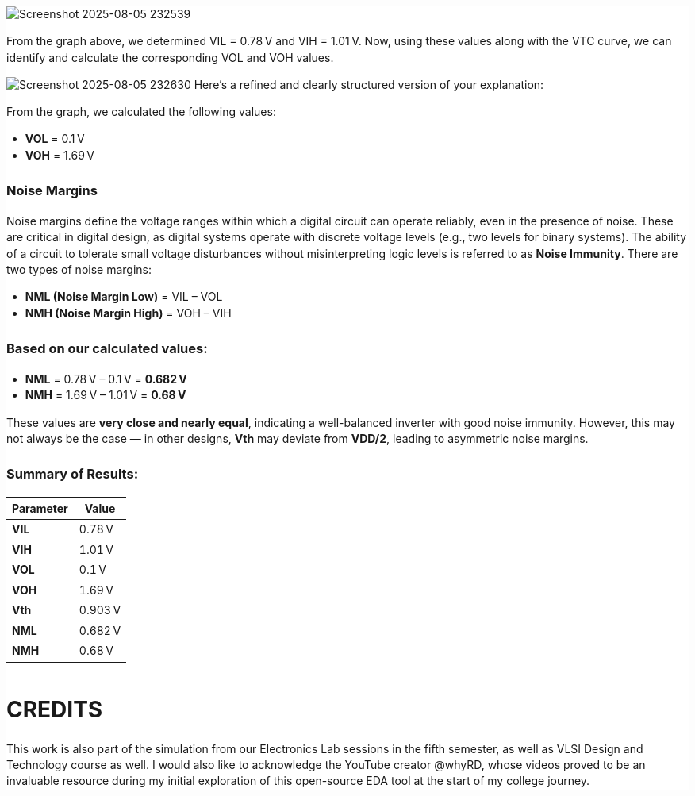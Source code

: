 <img width="1912" height="797" alt="Screenshot 2025-08-05 232539" src="https://github.com/user-attachments/assets/d8c0538f-f255-439a-9e1e-bb7293cc9256" />

From the graph above, we determined VIL = 0.78 V and VIH = 1.01 V. Now, using these values along with the VTC curve, we can identify and calculate the corresponding VOL and VOH values.

<img width="1917" height="800" alt="Screenshot 2025-08-05 232630" src="https://github.com/user-attachments/assets/fc1054e0-7437-4f45-98ff-835a24cb20c2" />
Here’s a refined and clearly structured version of your explanation:

From the graph, we calculated the following values:
* **VOL** = 0.1 V
* **VOH** = 1.69 V
### Noise Margins
Noise margins define the voltage ranges within which a digital circuit can operate reliably, even in the presence of noise. These are critical in digital design, as digital systems operate with discrete voltage levels (e.g., two levels for binary systems). The ability of a circuit to tolerate small voltage disturbances without misinterpreting logic levels is referred to as **Noise Immunity**.
There are two types of noise margins:
* **NML (Noise Margin Low)** = VIL – VOL
* **NMH (Noise Margin High)** = VOH – VIH

### Based on our calculated values:
* **NML** = 0.78 V – 0.1 V = **0.682 V**
* **NMH** = 1.69 V – 1.01 V = **0.68 V**

These values are **very close and nearly equal**, indicating a well-balanced inverter with good noise immunity. However, this may not always be the case — in other designs, **Vth** may deviate from **VDD/2**, leading to asymmetric noise margins.

### Summary of Results:

| Parameter | Value   |
| --------- | ------- |
| **VIL**   | 0.78 V  |
| **VIH**   | 1.01 V  |
| **VOL**   | 0.1 V   |
| **VOH**   | 1.69 V  |
| **Vth**   | 0.903 V |
| **NML**   | 0.682 V |
| **NMH**   | 0.68 V  |

# CREDITS
This work is also part of the simulation from our Electronics Lab sessions in the fifth semester, as well as VLSI Design and Technology course as well.
I would also like to acknowledge the YouTube creator @whyRD, whose videos proved to be an invaluable resource during my initial exploration of this open-source EDA tool at the start of my college journey.





